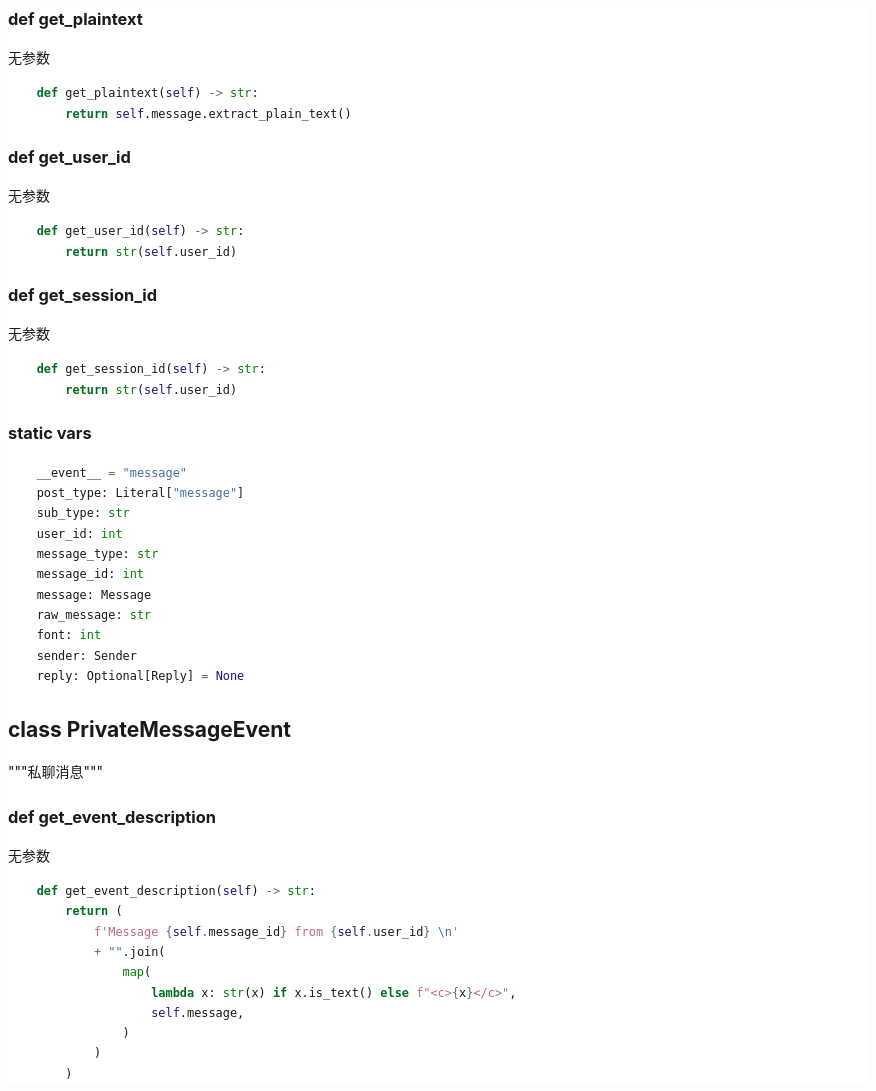 ### def get_plaintext


无参数

```py
    def get_plaintext(self) -> str:
        return self.message.extract_plain_text()
```

### def get_user_id


无参数

```py
    def get_user_id(self) -> str:
        return str(self.user_id)
```

### def get_session_id


无参数

```py
    def get_session_id(self) -> str:
        return str(self.user_id)
```

### static vars
```py
    __event__ = "message"
    post_type: Literal["message"]
    sub_type: str
    user_id: int
    message_type: str
    message_id: int
    message: Message
    raw_message: str
    font: int
    sender: Sender
    reply: Optional[Reply] = None
```

## class PrivateMessageEvent
"""私聊消息"""

### def get_event_description


无参数

```py
    def get_event_description(self) -> str:
        return (
            f'Message {self.message_id} from {self.user_id} \n'
            + "".join(
                map(
                    lambda x: str(x) if x.is_text() else f"<c>{x}</c>",
                    self.message,
                )
            )
        )
```
